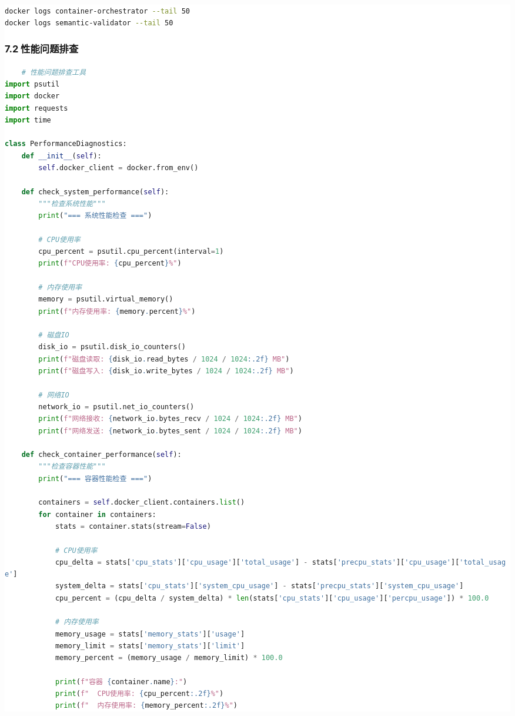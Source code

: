 ```bash
docker logs container-orchestrator --tail 50
docker logs semantic-validator --tail 50
```

### 7.2 性能问题排查

```python
    # 性能问题排查工具
import psutil
import docker
import requests
import time

class PerformanceDiagnostics:
    def __init__(self):
        self.docker_client = docker.from_env()
    
    def check_system_performance(self):
        """检查系统性能"""
        print("=== 系统性能检查 ===")
        
        # CPU使用率
        cpu_percent = psutil.cpu_percent(interval=1)
        print(f"CPU使用率: {cpu_percent}%")
        
        # 内存使用率
        memory = psutil.virtual_memory()
        print(f"内存使用率: {memory.percent}%")
        
        # 磁盘IO
        disk_io = psutil.disk_io_counters()
        print(f"磁盘读取: {disk_io.read_bytes / 1024 / 1024:.2f} MB")
        print(f"磁盘写入: {disk_io.write_bytes / 1024 / 1024:.2f} MB")
        
        # 网络IO
        network_io = psutil.net_io_counters()
        print(f"网络接收: {network_io.bytes_recv / 1024 / 1024:.2f} MB")
        print(f"网络发送: {network_io.bytes_sent / 1024 / 1024:.2f} MB")
    
    def check_container_performance(self):
        """检查容器性能"""
        print("=== 容器性能检查 ===")
        
        containers = self.docker_client.containers.list()
        for container in containers:
            stats = container.stats(stream=False)
            
            # CPU使用率
            cpu_delta = stats['cpu_stats']['cpu_usage']['total_usage'] - stats['precpu_stats']['cpu_usage']['total_usage']
            system_delta = stats['cpu_stats']['system_cpu_usage'] - stats['precpu_stats']['system_cpu_usage']
            cpu_percent = (cpu_delta / system_delta) * len(stats['cpu_stats']['cpu_usage']['percpu_usage']) * 100.0
            
            # 内存使用率
            memory_usage = stats['memory_stats']['usage']
            memory_limit = stats['memory_stats']['limit']
            memory_percent = (memory_usage / memory_limit) * 100.0
            
            print(f"容器 {container.name}:")
            print(f"  CPU使用率: {cpu_percent:.2f}%")
            print(f"  内存使用率: {memory_percent:.2f}%")
```